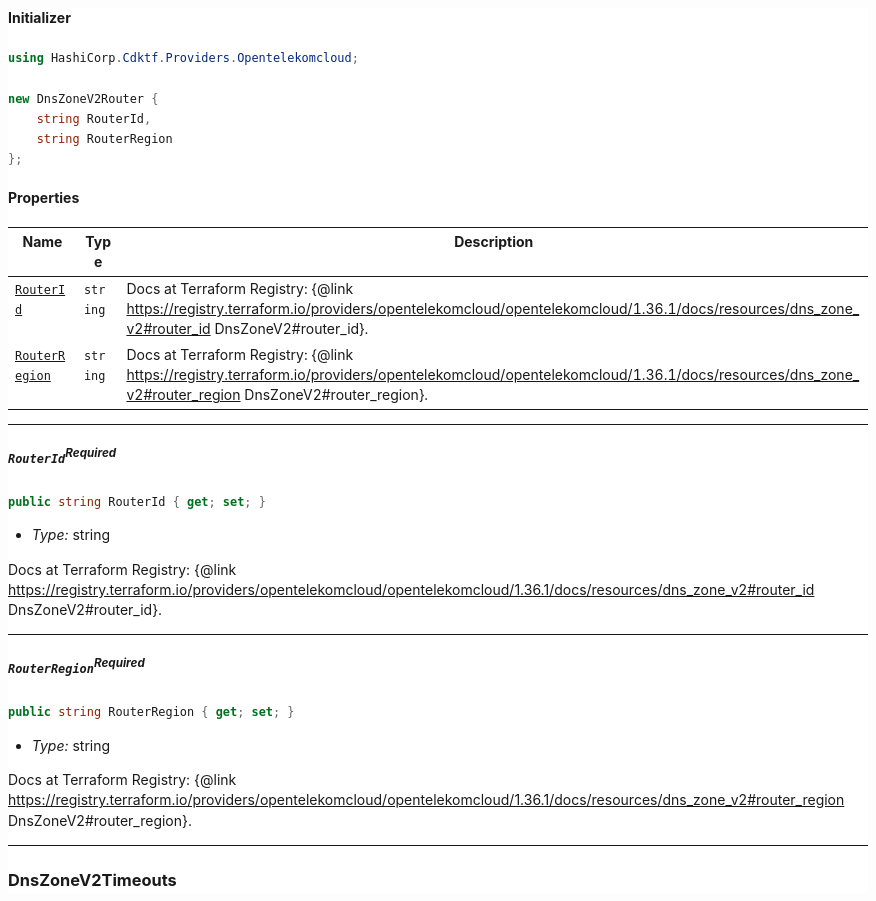 #### Initializer <a name="Initializer" id="@cdktf/provider-opentelekomcloud.dnsZoneV2.DnsZoneV2Router.Initializer"></a>

```csharp
using HashiCorp.Cdktf.Providers.Opentelekomcloud;

new DnsZoneV2Router {
    string RouterId,
    string RouterRegion
};
```

#### Properties <a name="Properties" id="Properties"></a>

| **Name** | **Type** | **Description** |
| --- | --- | --- |
| <code><a href="#@cdktf/provider-opentelekomcloud.dnsZoneV2.DnsZoneV2Router.property.routerId">RouterId</a></code> | <code>string</code> | Docs at Terraform Registry: {@link https://registry.terraform.io/providers/opentelekomcloud/opentelekomcloud/1.36.1/docs/resources/dns_zone_v2#router_id DnsZoneV2#router_id}. |
| <code><a href="#@cdktf/provider-opentelekomcloud.dnsZoneV2.DnsZoneV2Router.property.routerRegion">RouterRegion</a></code> | <code>string</code> | Docs at Terraform Registry: {@link https://registry.terraform.io/providers/opentelekomcloud/opentelekomcloud/1.36.1/docs/resources/dns_zone_v2#router_region DnsZoneV2#router_region}. |

---

##### `RouterId`<sup>Required</sup> <a name="RouterId" id="@cdktf/provider-opentelekomcloud.dnsZoneV2.DnsZoneV2Router.property.routerId"></a>

```csharp
public string RouterId { get; set; }
```

- *Type:* string

Docs at Terraform Registry: {@link https://registry.terraform.io/providers/opentelekomcloud/opentelekomcloud/1.36.1/docs/resources/dns_zone_v2#router_id DnsZoneV2#router_id}.

---

##### `RouterRegion`<sup>Required</sup> <a name="RouterRegion" id="@cdktf/provider-opentelekomcloud.dnsZoneV2.DnsZoneV2Router.property.routerRegion"></a>

```csharp
public string RouterRegion { get; set; }
```

- *Type:* string

Docs at Terraform Registry: {@link https://registry.terraform.io/providers/opentelekomcloud/opentelekomcloud/1.36.1/docs/resources/dns_zone_v2#router_region DnsZoneV2#router_region}.

---

### DnsZoneV2Timeouts <a name="DnsZoneV2Timeouts" id="@cdktf/provider-opentelekomcloud.dnsZoneV2.DnsZoneV2Timeouts"></a>
